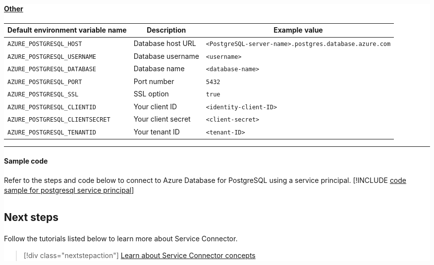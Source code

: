 #### [Other](#tab/none)

| Default environment variable name | Description       | Example value                                            |
| --------------------------------- | ----------------- | -------------------------------------------------------- |
| `AZURE_POSTGRESQL_HOST`         | Database host URL | `<PostgreSQL-server-name>.postgres.database.azure.com` |
| `AZURE_POSTGRESQL_USERNAME`     | Database username | `<username>`                                           |
| `AZURE_POSTGRESQL_DATABASE`     | Database name     | `<database-name>`                                      |
| `AZURE_POSTGRESQL_PORT`         | Port number       | `5432`                                                 |
| `AZURE_POSTGRESQL_SSL`          | SSL option        | `true`                                                 |
| `AZURE_POSTGRESQL_CLIENTID`     | Your client ID                  | `<identity-client-ID>`|
| `AZURE_POSTGRESQL_CLIENTSECRET`     | Your client secret      | `<client-secret>`                    |
| `AZURE_POSTGRESQL_TENANTID`         | Your tenant ID                  | `<tenant-ID>`         |

---

#### Sample code

Refer to the steps and code below to connect to Azure Database for PostgreSQL using a service principal.
[!INCLUDE [code sample for postgresql service principal](./includes/code-postgres-me-id.md)]

## Next steps

Follow the tutorials listed below to learn more about Service Connector.

> [!div class="nextstepaction"]
> [Learn about Service Connector concepts](./concept-service-connector-internals.md)
